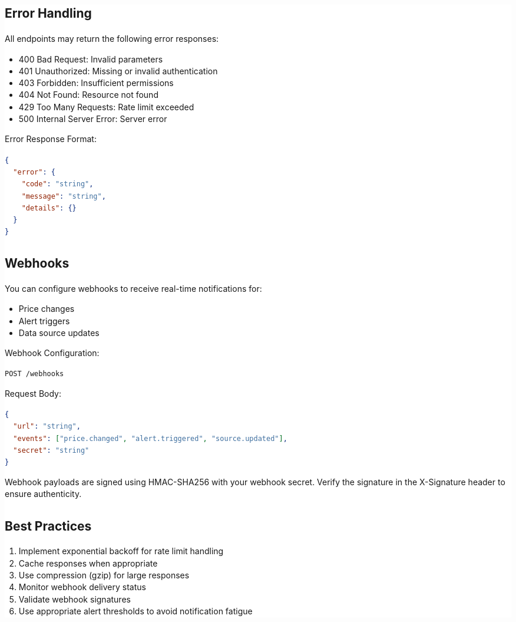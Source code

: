 ## Error Handling

All endpoints may return the following error responses:

- 400 Bad Request: Invalid parameters
- 401 Unauthorized: Missing or invalid authentication
- 403 Forbidden: Insufficient permissions
- 404 Not Found: Resource not found
- 429 Too Many Requests: Rate limit exceeded
- 500 Internal Server Error: Server error

Error Response Format:
```json
{
  "error": {
    "code": "string",
    "message": "string",
    "details": {}
  }
}
```

## Webhooks

You can configure webhooks to receive real-time notifications for:
- Price changes
- Alert triggers
- Data source updates

Webhook Configuration:
```http
POST /webhooks
```

Request Body:
```json
{
  "url": "string",
  "events": ["price.changed", "alert.triggered", "source.updated"],
  "secret": "string"
}
```

Webhook payloads are signed using HMAC-SHA256 with your webhook secret. Verify the signature in the X-Signature header to ensure authenticity.

## Best Practices

1. Implement exponential backoff for rate limit handling
2. Cache responses when appropriate
3. Use compression (gzip) for large responses
4. Monitor webhook delivery status
5. Validate webhook signatures
6. Use appropriate alert thresholds to avoid notification fatigue

